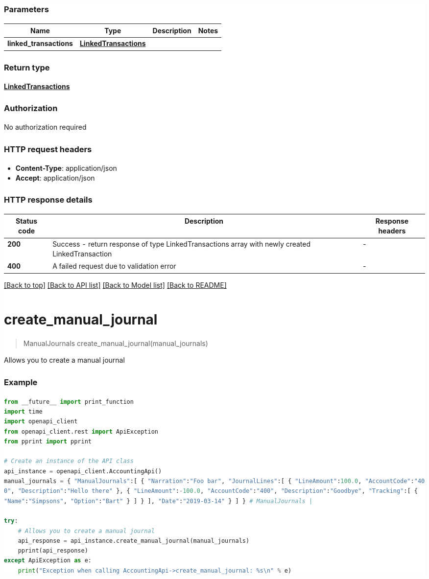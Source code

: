 ### Parameters

Name | Type | Description  | Notes
------------- | ------------- | ------------- | -------------
 **linked_transactions** | [**LinkedTransactions**](LinkedTransactions.md)|  | 

### Return type

[**LinkedTransactions**](LinkedTransactions.md)

### Authorization

No authorization required

### HTTP request headers

 - **Content-Type**: application/json
 - **Accept**: application/json

### HTTP response details
| Status code | Description | Response headers |
|-------------|-------------|------------------|
**200** | Success - return response of type LinkedTransactions array with newly created LinkedTransaction |  -  |
**400** | A failed request due to validation error |  -  |

[[Back to top]](#) [[Back to API list]](../README.md#documentation-for-api-endpoints) [[Back to Model list]](../README.md#documentation-for-models) [[Back to README]](../README.md)

# **create_manual_journal**
> ManualJournals create_manual_journal(manual_journals)

Allows you to create a manual journal

### Example

```python
from __future__ import print_function
import time
import openapi_client
from openapi_client.rest import ApiException
from pprint import pprint

# Create an instance of the API class
api_instance = openapi_client.AccountingApi()
manual_journals = { "ManualJournals":[ { "Narration":"Foo bar", "JournalLines":[ { "LineAmount":100.0, "AccountCode":"400", "Description":"Hello there" }, { "LineAmount":-100.0, "AccountCode":"400", "Description":"Goodbye", "Tracking":[ { "Name":"Simpsons", "Option":"Bart" } ] } ], "Date":"2019-03-14" } ] } # ManualJournals | 

try:
    # Allows you to create a manual journal
    api_response = api_instance.create_manual_journal(manual_journals)
    pprint(api_response)
except ApiException as e:
    print("Exception when calling AccountingApi->create_manual_journal: %s\n" % e)
```
